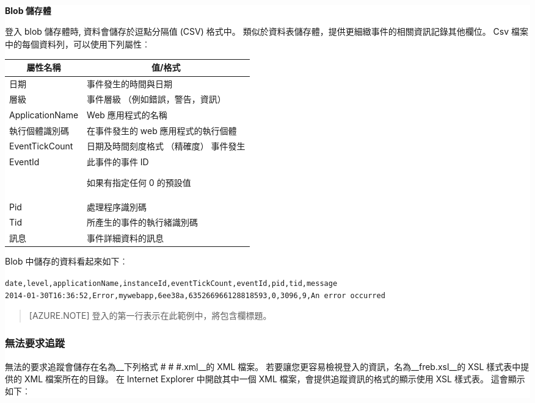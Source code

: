 __Blob 儲存體__

登入 blob 儲存體時, 資料會儲存於逗點分隔值 (CSV) 格式中。 類似於資料表儲存體，提供更細緻事件的相關資訊記錄其他欄位。 Csv 檔案中的每個資料列，可以使用下列屬性︰

屬性名稱|值/格式
---|---
日期|事件發生的時間與日期
層級|事件層級 （例如錯誤，警告，資訊）
ApplicationName|Web 應用程式的名稱
執行個體識別碼|在事件發生的 web 應用程式的執行個體
EventTickCount|日期及時間刻度格式 （精確度） 事件發生
EventId|此事件的事件 ID<p><p>如果有指定任何 0 的預設值
Pid|處理程序識別碼
Tid|所產生的事件的執行緒識別碼
訊息|事件詳細資料的訊息

Blob 中儲存的資料看起來如下︰

    date,level,applicationName,instanceId,eventTickCount,eventId,pid,tid,message
    2014-01-30T16:36:52,Error,mywebapp,6ee38a,635266966128818593,0,3096,9,An error occurred

> [AZURE.NOTE] 登入的第一行表示在此範例中，將包含欄標題。

### <a name="failed-request-traces"></a>無法要求追蹤

無法的要求追蹤會儲存在名為__下列格式 # # #.xml__的 XML 檔案。 若要讓您更容易檢視登入的資訊，名為__freb.xsl__的 XSL 樣式表中提供的 XML 檔案所在的目錄。 在 Internet Explorer 中開啟其中一個 XML 檔案，會提供追蹤資訊的格式的顯示使用 XSL 樣式表。 這會顯示如下︰
